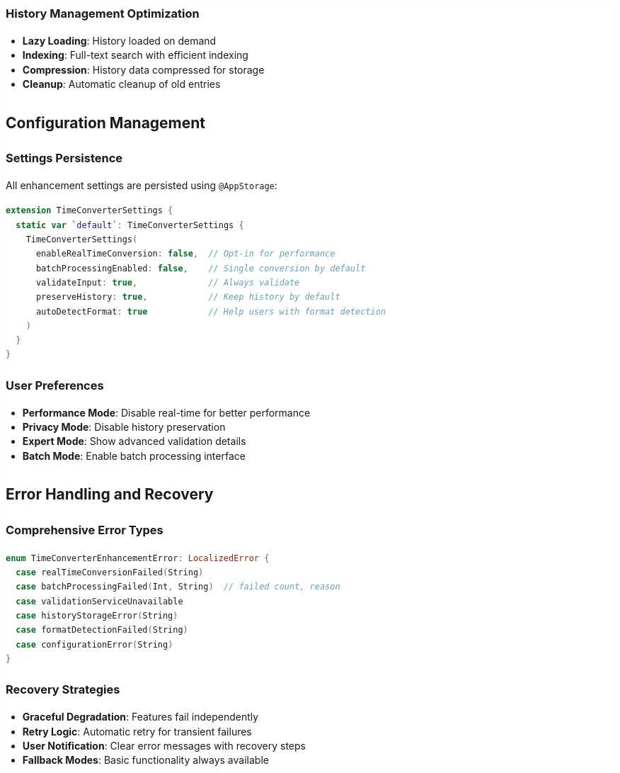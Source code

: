 ### History Management Optimization

- **Lazy Loading**: History loaded on demand
- **Indexing**: Full-text search with efficient indexing
- **Compression**: History data compressed for storage
- **Cleanup**: Automatic cleanup of old entries

## Configuration Management

### Settings Persistence

All enhancement settings are persisted using `@AppStorage`:

```swift
extension TimeConverterSettings {
  static var `default`: TimeConverterSettings {
    TimeConverterSettings(
      enableRealTimeConversion: false,  // Opt-in for performance
      batchProcessingEnabled: false,    // Single conversion by default
      validateInput: true,              // Always validate
      preserveHistory: true,            // Keep history by default
      autoDetectFormat: true            // Help users with format detection
    )
  }
}
```

### User Preferences

- **Performance Mode**: Disable real-time for better performance
- **Privacy Mode**: Disable history preservation
- **Expert Mode**: Show advanced validation details
- **Batch Mode**: Enable batch processing interface

## Error Handling and Recovery

### Comprehensive Error Types

```swift
enum TimeConverterEnhancementError: LocalizedError {
  case realTimeConversionFailed(String)
  case batchProcessingFailed(Int, String)  // failed count, reason
  case validationServiceUnavailable
  case historyStorageError(String)
  case formatDetectionFailed(String)
  case configurationError(String)
}
```

### Recovery Strategies

- **Graceful Degradation**: Features fail independently
- **Retry Logic**: Automatic retry for transient failures
- **User Notification**: Clear error messages with recovery steps
- **Fallback Modes**: Basic functionality always available
